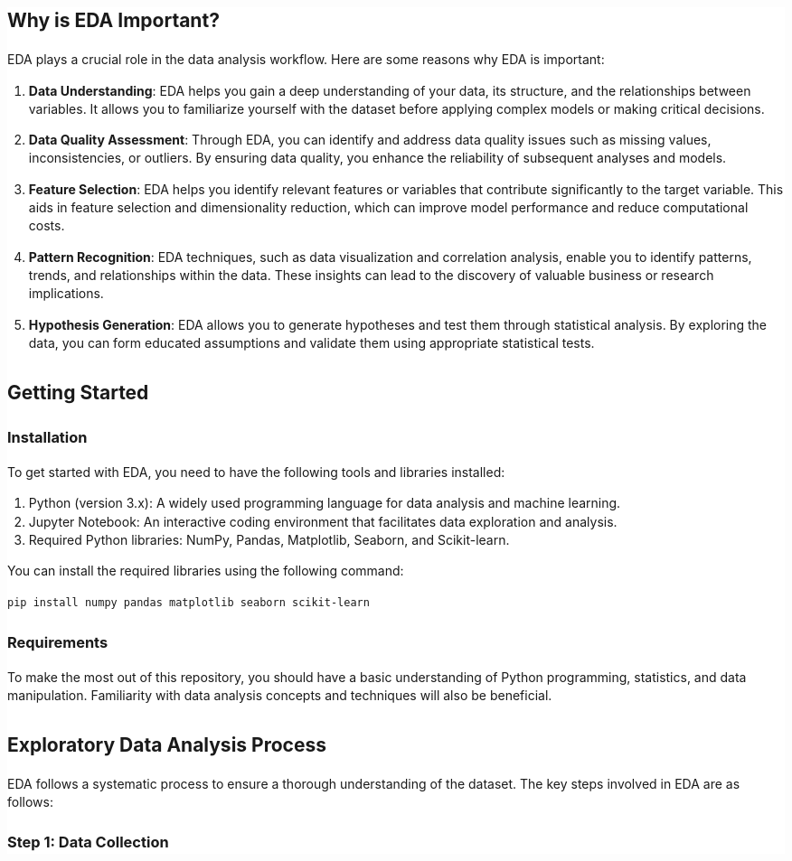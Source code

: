 ## Why is EDA Important?

EDA plays a crucial role in the data analysis workflow. Here are some reasons why EDA is important:

1. **Data Understanding**: EDA helps you gain a deep understanding of your data, its structure, and the relationships between variables. It allows you to familiarize yourself with the dataset before applying complex models or making critical decisions.

2. **Data Quality Assessment**: Through EDA, you can identify and address data quality issues such as missing values, inconsistencies, or outliers. By ensuring data quality, you enhance the reliability of subsequent analyses and models.

3. **Feature Selection**: EDA helps you identify relevant features or variables that contribute significantly to the target variable. This aids in feature selection and dimensionality reduction, which can improve model performance and reduce computational costs.

4. **Pattern Recognition**: EDA techniques, such as data visualization and correlation analysis, enable you to identify patterns, trends, and relationships within the data. These insights can lead to the discovery of valuable business or research implications.

5. **Hypothesis Generation**: EDA allows you to generate hypotheses and test them through statistical analysis. By exploring the data, you can form educated assumptions and validate them using appropriate statistical tests.

## Getting Started

### Installation

To get started with EDA, you need to have the following tools and libraries installed:

1. Python (version 3.x): A widely used programming language for data analysis and machine learning.
2. Jupyter Notebook: An interactive coding environment that facilitates data exploration and analysis.
3. Required Python libraries: NumPy, Pandas, Matplotlib, Seaborn, and Scikit-learn.

You can install the required libraries using the following command:

```
pip install numpy pandas matplotlib seaborn scikit-learn
```

### Requirements

To make the most out of this repository, you should have a basic understanding of Python programming, statistics, and data manipulation. Familiarity with data analysis concepts and techniques will also be beneficial.

## Exploratory Data Analysis Process

EDA follows a systematic process to ensure a thorough understanding of the dataset. The key steps involved in EDA are as follows:

### Step 1: Data Collection
